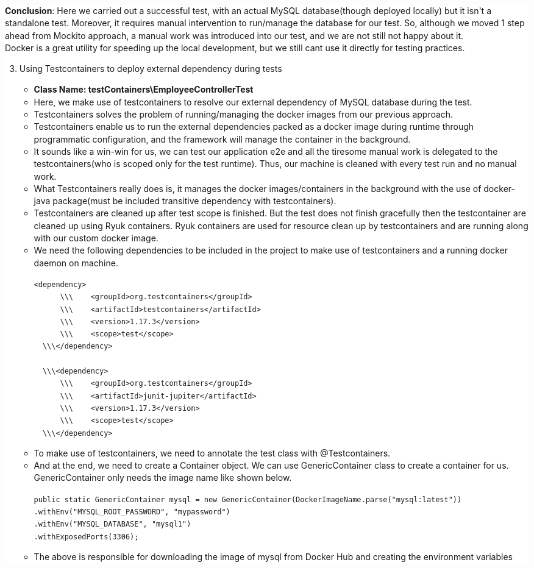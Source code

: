    **Conclusion**: Here we carried out a successful test, with an actual MySQL database(though deployed locally) but it
   isn't a standalone test.
   Moreover, it requires manual intervention to run/manage the database for our test.
   So, although we moved 1 step ahead from Mockito approach, a manual work was introduced into our test, and we are not
   still not happy about it.  
   Docker is a great utility for speeding up the local development, but we still cant use it directly for testing
   practices.

3. Using Testcontainers to deploy external dependency during tests

    * **Class Name: testContainers\EmployeeControllerTest**
    * Here, we make use of testcontainers to resolve our external dependency of MySQL database during the test.
    * Testcontainers solves the problem of running/managing the docker images from our previous approach.
    * Testcontainers enable us to run the external dependencies packed as a docker image during runtime through
      programmatic configuration, and the framework will manage the container in the background.
    * It sounds like a win-win for us, we can test our application e2e and all the tiresome manual work is delegated to
      the testcontainers(who is scoped only for the test runtime). Thus, our machine is cleaned with every test run and
      no manual work.
    * What Testcontainers really does is, it manages the docker images/containers in the background with the use of
      docker-java package(must be included transitive dependency with testcontainers).
    * Testcontainers are cleaned up after test scope is finished. But the test does not finish gracefully then the
      testcontainer are cleaned up using Ryuk containers. Ryuk containers are used for resource clean up by
      testcontainers and are running along with our custom docker image.
    * We need the following dependencies to be included in the project to make use of testcontainers and a running
      docker daemon on machine.
      ```
      <dependency>
			\\\    <groupId>org.testcontainers</groupId>
			\\\    <artifactId>testcontainers</artifactId>
			\\\    <version>1.17.3</version>
			\\\    <scope>test</scope>
		\\\</dependency>
      
		\\\<dependency>
			\\\    <groupId>org.testcontainers</groupId>
			\\\    <artifactId>junit-jupiter</artifactId>
			\\\    <version>1.17.3</version>
			\\\    <scope>test</scope>
		\\\</dependency>
      ```
    * To make use of testcontainers, we need to annotate the test class with @Testcontainers.
    * And at the end, we need to create a Container object. We can use GenericContainer class to create a container for
      us. GenericContainer only needs the image name like shown below.
      ```
      public static GenericContainer mysql = new GenericContainer(DockerImageName.parse("mysql:latest"))
      .withEnv("MYSQL_ROOT_PASSWORD", "mypassword")
      .withEnv("MYSQL_DATABASE", "mysql1")
      .withExposedPorts(3306);
      ```
    * The above is responsible for downloading the image of mysql from Docker Hub and creating the environment variables